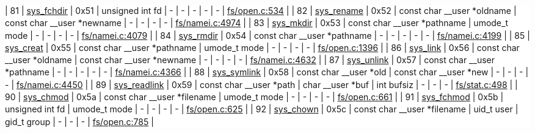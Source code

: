 | 81   | [sys_fchdir](http://www.kernel.org/doc/man-pages/online/pages/man2/fchdir.2.html) | 0x51      | unsigned int fd                                 | -                                                   | -                                                    | -                                              | -                                                  | -                              | [fs/open.c:534](https://elixir.bootlin.com/linux/v5.17.5/source/fs/open.c#L534) |
| 82   | [sys_rename](http://www.kernel.org/doc/man-pages/online/pages/man2/rename.2.html) | 0x52      | const char __user *oldname                      | const char __user *newname                          | -                                                    | -                                              | -                                                  | -                              | [fs/namei.c:4974](https://elixir.bootlin.com/linux/v5.17.5/source/fs/namei.c#L4974) |
| 83   | [sys_mkdir](http://www.kernel.org/doc/man-pages/online/pages/man2/mkdir.2.html) | 0x53      | const char __user *pathname                     | umode_t mode                                        | -                                                    | -                                              | -                                                  | -                              | [fs/namei.c:4079](https://elixir.bootlin.com/linux/v5.17.5/source/fs/namei.c#L4079) |
| 84   | [sys_rmdir](http://www.kernel.org/doc/man-pages/online/pages/man2/rmdir.2.html) | 0x54      | const char __user *pathname                     | -                                                   | -                                                    | -                                              | -                                                  | -                              | [fs/namei.c:4199](https://elixir.bootlin.com/linux/v5.17.5/source/fs/namei.c#L4199) |
| 85   | [sys_creat](http://www.kernel.org/doc/man-pages/online/pages/man2/creat.2.html) | 0x55      | const char __user *pathname                     | umode_t mode                                        | -                                                    | -                                              | -                                                  | -                              | [fs/open.c:1396](https://elixir.bootlin.com/linux/v5.17.5/source/fs/open.c#L1396) |
| 86   | [sys_link](http://www.kernel.org/doc/man-pages/online/pages/man2/link.2.html) | 0x56      | const char __user *oldname                      | const char __user *newname                          | -                                                    | -                                              | -                                                  | -                              | [fs/namei.c:4632](https://elixir.bootlin.com/linux/v5.17.5/source/fs/namei.c#L4632) |
| 87   | [sys_unlink](http://www.kernel.org/doc/man-pages/online/pages/man2/unlink.2.html) | 0x57      | const char __user *pathname                     | -                                                   | -                                                    | -                                              | -                                                  | -                              | [fs/namei.c:4366](https://elixir.bootlin.com/linux/v5.17.5/source/fs/namei.c#L4366) |
| 88   | [sys_symlink](http://www.kernel.org/doc/man-pages/online/pages/man2/symlink.2.html) | 0x58      | const char __user *old                          | const char __user *new                              | -                                                    | -                                              | -                                                  | -                              | [fs/namei.c:4450](https://elixir.bootlin.com/linux/v5.17.5/source/fs/namei.c#L4450) |
| 89   | [sys_readlink](http://www.kernel.org/doc/man-pages/online/pages/man2/readlink.2.html) | 0x59      | const char __user *path                         | char __user *buf                                    | int bufsiz                                           | -                                              | -                                                  | -                              | [fs/stat.c:498](https://elixir.bootlin.com/linux/v5.17.5/source/fs/stat.c#L498) |
| 90   | [sys_chmod](http://www.kernel.org/doc/man-pages/online/pages/man2/chmod.2.html) | 0x5a      | const char __user *filename                     | umode_t mode                                        | -                                                    | -                                              | -                                                  | -                              | [fs/open.c:661](https://elixir.bootlin.com/linux/v5.17.5/source/fs/open.c#L661) |
| 91   | [sys_fchmod](http://www.kernel.org/doc/man-pages/online/pages/man2/fchmod.2.html) | 0x5b      | unsigned int fd                                 | umode_t mode                                        | -                                                    | -                                              | -                                                  | -                              | [fs/open.c:625](https://elixir.bootlin.com/linux/v5.17.5/source/fs/open.c#L625) |
| 92   | [sys_chown](http://www.kernel.org/doc/man-pages/online/pages/man2/chown.2.html) | 0x5c      | const char __user *filename                     | uid_t user                                          | gid_t group                                          | -                                              | -                                                  | -                              | [fs/open.c:785](https://elixir.bootlin.com/linux/v5.17.5/source/fs/open.c#L785) |